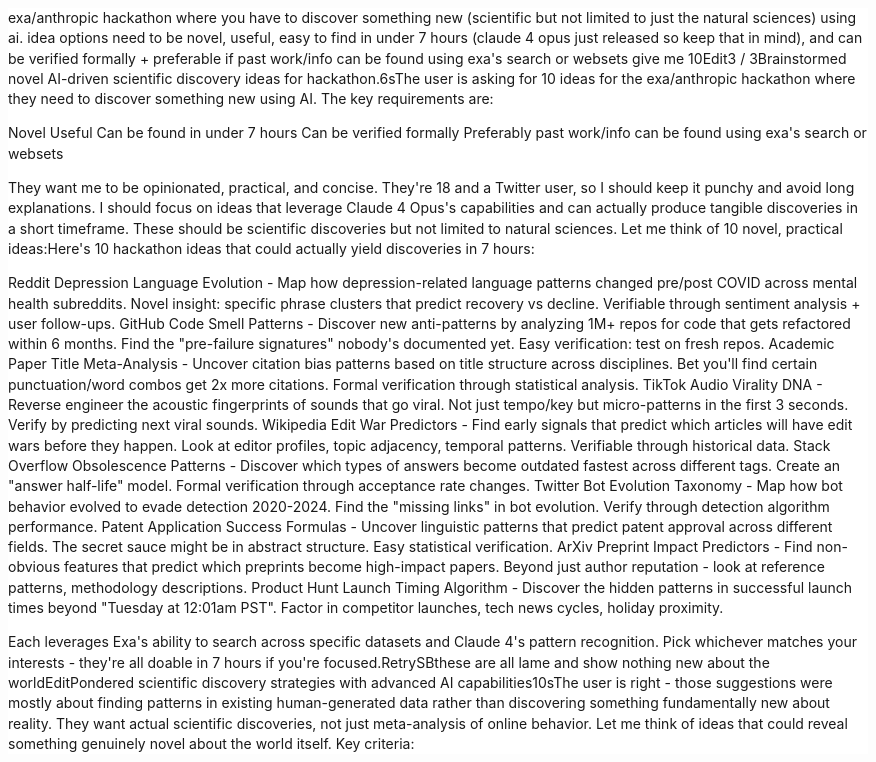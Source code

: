 exa/anthropic hackathon where you have to discover something new (scientific but not limited to just the natural sciences) using ai. idea options need to be novel, useful, easy to find in under 7 hours (claude 4 opus just released so keep that in mind), and can be verified formally + preferable if past work/info can be found using exa's search or websets
give me 10Edit3 / 3Brainstormed novel AI-driven scientific discovery ideas for hackathon.6sThe user is asking for 10 ideas for the exa/anthropic hackathon where they need to discover something new using AI. The key requirements are:

Novel
Useful
Can be found in under 7 hours
Can be verified formally
Preferably past work/info can be found using exa's search or websets

They want me to be opinionated, practical, and concise. They're 18 and a Twitter user, so I should keep it punchy and avoid long explanations.
I should focus on ideas that leverage Claude 4 Opus's capabilities and can actually produce tangible discoveries in a short timeframe. These should be scientific discoveries but not limited to natural sciences.
Let me think of 10 novel, practical ideas:Here's 10 hackathon ideas that could actually yield discoveries in 7 hours:

Reddit Depression Language Evolution - Map how depression-related language patterns changed pre/post COVID across mental health subreddits. Novel insight: specific phrase clusters that predict recovery vs decline. Verifiable through sentiment analysis + user follow-ups.
GitHub Code Smell Patterns - Discover new anti-patterns by analyzing 1M+ repos for code that gets refactored within 6 months. Find the "pre-failure signatures" nobody's documented yet. Easy verification: test on fresh repos.
Academic Paper Title Meta-Analysis - Uncover citation bias patterns based on title structure across disciplines. Bet you'll find certain punctuation/word combos get 2x more citations. Formal verification through statistical analysis.
TikTok Audio Virality DNA - Reverse engineer the acoustic fingerprints of sounds that go viral. Not just tempo/key but micro-patterns in the first 3 seconds. Verify by predicting next viral sounds.
Wikipedia Edit War Predictors - Find early signals that predict which articles will have edit wars before they happen. Look at editor profiles, topic adjacency, temporal patterns. Verifiable through historical data.
Stack Overflow Obsolescence Patterns - Discover which types of answers become outdated fastest across different tags. Create an "answer half-life" model. Formal verification through acceptance rate changes.
Twitter Bot Evolution Taxonomy - Map how bot behavior evolved to evade detection 2020-2024. Find the "missing links" in bot evolution. Verify through detection algorithm performance.
Patent Application Success Formulas - Uncover linguistic patterns that predict patent approval across different fields. The secret sauce might be in abstract structure. Easy statistical verification.
ArXiv Preprint Impact Predictors - Find non-obvious features that predict which preprints become high-impact papers. Beyond just author reputation - look at reference patterns, methodology descriptions.
Product Hunt Launch Timing Algorithm - Discover the hidden patterns in successful launch times beyond "Tuesday at 12:01am PST". Factor in competitor launches, tech news cycles, holiday proximity.

Each leverages Exa's ability to search across specific datasets and Claude 4's pattern recognition. Pick whichever matches your interests - they're all doable in 7 hours if you're focused.RetrySBthese are all lame and show nothing new about the worldEditPondered scientific discovery strategies with advanced AI capabilities10sThe user is right - those suggestions were mostly about finding patterns in existing human-generated data rather than discovering something fundamentally new about reality. They want actual scientific discoveries, not just meta-analysis of online behavior. Let me think of ideas that could reveal something genuinely novel about the world itself.
Key criteria:
